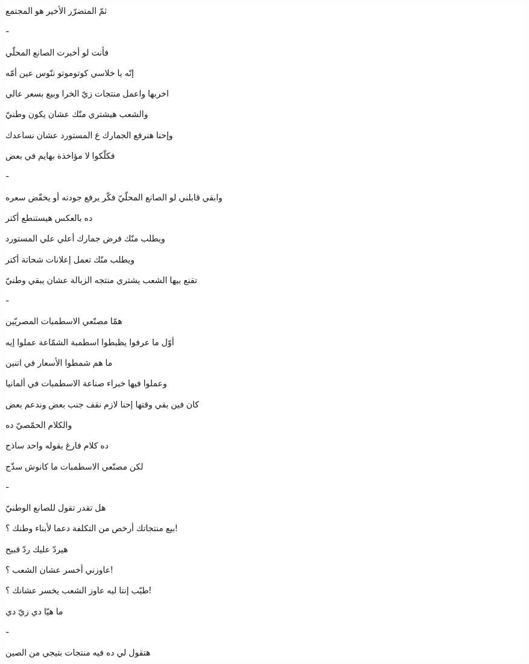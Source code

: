 ثمّ المتضرّر الأخير هو المجتمع

\-

فأنت لو أخبرت الصانع المحلّي

إنّه يا خلاسي كوتوموتو ننّوس عين أمّه

اخربها واعمل منتجات زيّ الخرا وبيع بسعر عالي

والشعب هيشتري منّك عشان يكون وطنيّ

وإحنا هنرفع الجمارك ع المستورد عشان نساعدك

فكلّكوا لا مؤاخذة بهايم في بعض

\-

وابقي قابلني لو الصانع المحلّيّ فكّر يرفع جودته أو يخفّض
سعره

ده بالعكس هيستنطع أكتر

ويطلب منّك فرض جمارك أعلي علي المستورد

ويطلب منّك تعمل إعلانات شحاتة أكتر

تقنع بيها الشعب يشتري منتجه الزبالة عشان يبقي
وطنيّ

\-

همّا مصنّعي الاسطمبات المصريّين

أوّل ما عرفوا يظبطوا اسطمبة الشمّاعة عملوا إيه

ما هم شمطوا الأسعار في اتنين

وعملوا فيها خبراء صناعة الاسطمبات في ألمانيا

كان فين بقي وقتها إحنا لازم نقف جنب بعض وندعم بعض

والكلام الحمّصيّ ده

ده كلام فارغ يقوله واحد ساذج

لكن مصنّعي الاسطمبات ما كانوش سذّج

\-

هل تقدر تقول للصانع الوطنيّ

بيع منتجاتك أرخص من التكلفة دعما لأبناء وطنك ؟!

هيردّ عليك ردّ قبيح

عاوزني أخسر عشان الشعب ؟!

طيّب إنتا ليه عاوز الشعب يخسر عشانك ؟!

ما هيّا دي زيّ دي

\-

هتقول لي ده فيه منتجات بتيجي من الصين
